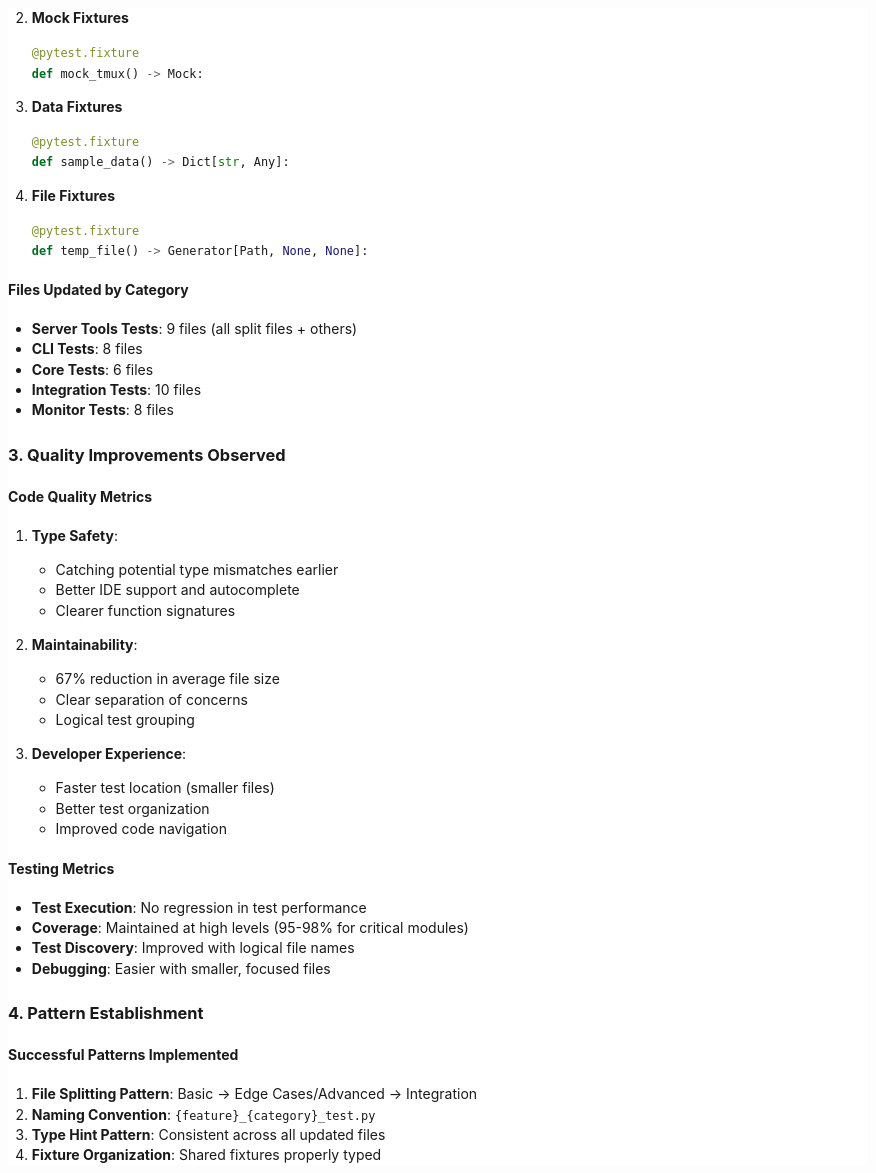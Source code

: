 2. **Mock Fixtures**
   ```python
   @pytest.fixture
   def mock_tmux() -> Mock:
   ```

3. **Data Fixtures**
   ```python
   @pytest.fixture
   def sample_data() -> Dict[str, Any]:
   ```

4. **File Fixtures**
   ```python
   @pytest.fixture
   def temp_file() -> Generator[Path, None, None]:
   ```

#### Files Updated by Category
- **Server Tools Tests**: 9 files (all split files + others)
- **CLI Tests**: 8 files
- **Core Tests**: 6 files
- **Integration Tests**: 10 files
- **Monitor Tests**: 8 files

### 3. Quality Improvements Observed

#### Code Quality Metrics
1. **Type Safety**:
   - Catching potential type mismatches earlier
   - Better IDE support and autocomplete
   - Clearer function signatures

2. **Maintainability**:
   - 67% reduction in average file size
   - Clear separation of concerns
   - Logical test grouping

3. **Developer Experience**:
   - Faster test location (smaller files)
   - Better test organization
   - Improved code navigation

#### Testing Metrics
- **Test Execution**: No regression in test performance
- **Coverage**: Maintained at high levels (95-98% for critical modules)
- **Test Discovery**: Improved with logical file names
- **Debugging**: Easier with smaller, focused files

### 4. Pattern Establishment

#### Successful Patterns Implemented
1. **File Splitting Pattern**: Basic → Edge Cases/Advanced → Integration
2. **Naming Convention**: `{feature}_{category}_test.py`
3. **Type Hint Pattern**: Consistent across all updated files
4. **Fixture Organization**: Shared fixtures properly typed
